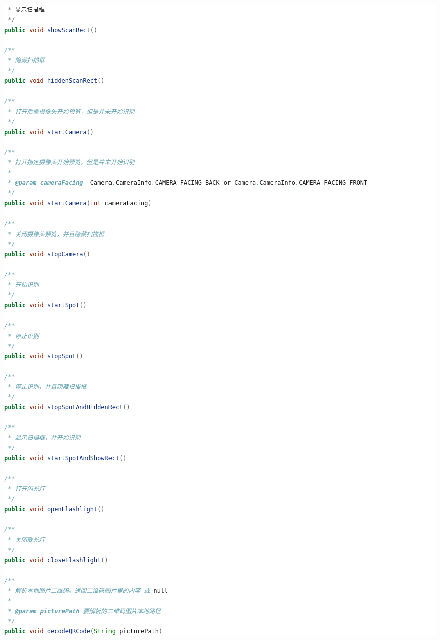 ```java
 * 显示扫描框
 */
public void showScanRect()

/**
 * 隐藏扫描框
 */
public void hiddenScanRect()

/**
 * 打开后置摄像头开始预览，但是并未开始识别
 */
public void startCamera()

/**
 * 打开指定摄像头开始预览，但是并未开始识别
 *
 * @param cameraFacing  Camera.CameraInfo.CAMERA_FACING_BACK or Camera.CameraInfo.CAMERA_FACING_FRONT
 */
public void startCamera(int cameraFacing)

/**
 * 关闭摄像头预览，并且隐藏扫描框
 */
public void stopCamera()

/**
 * 开始识别
 */
public void startSpot()

/**
 * 停止识别
 */
public void stopSpot()

/**
 * 停止识别，并且隐藏扫描框
 */
public void stopSpotAndHiddenRect()

/**
 * 显示扫描框，并开始识别
 */
public void startSpotAndShowRect()

/**
 * 打开闪光灯
 */
public void openFlashlight()

/**
 * 关闭散光灯
 */
public void closeFlashlight()

/**
 * 解析本地图片二维码。返回二维码图片里的内容 或 null
 *
 * @param picturePath 要解析的二维码图片本地路径
 */
public void decodeQRCode(String picturePath)
```